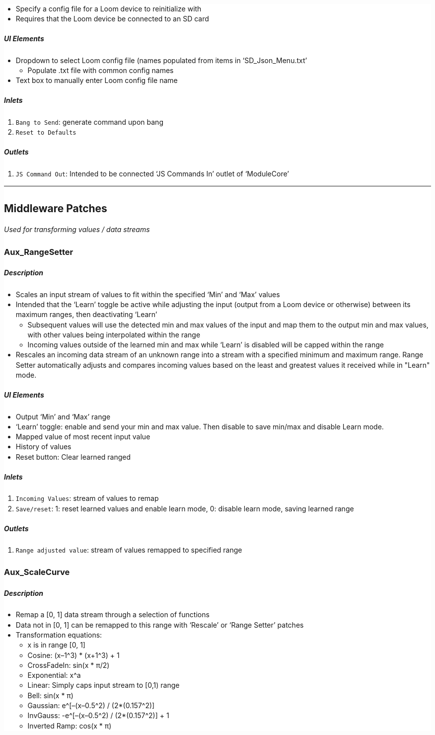 * Specify a config file for a Loom device to reinitialize with
* Requires that the Loom device be connected to an SD card

##### UI Elements

* Dropdown to select Loom config file (names populated from items in ‘SD_Json_Menu.txt’
  * Populate .txt file with common config names
* Text box to manually enter Loom config file name

##### Inlets

1. `Bang to Send`: generate command upon bang 
2. `Reset to Defaults`

##### Outlets

1. `JS Command Out`: Intended to be connected ‘JS Commands In’ outlet of ‘ModuleCore’

- - - -

## Middleware Patches 
*Used for transforming values / data streams*

### Aux_RangeSetter
##### Description
  * Scales an input stream of values to fit within the specified ‘Min’ and ‘Max’ values
  * Intended that the ‘Learn’ toggle be active while adjusting the input (output from a Loom device or otherwise) between its maximum ranges, then deactivating ‘Learn’
    * Subsequent values will use the detected min and max values of the input and map them to the output min and max values, with other values being interpolated within the range
    * Incoming values outside of the learned min and max while ‘Learn’ is disabled will be capped within the range
  * Rescales an incoming data stream of an unknown range into a stream with a specified minimum and maximum range. Range Setter automatically adjusts and compares incoming values based on the least and greatest values it received while in "Learn" mode. 

##### UI Elements
  * Output ‘Min’ and ‘Max’ range
* ‘Learn’ toggle: enable and send your min and max value. Then disable to save min/max and disable Learn mode.
* Mapped value of most recent input value
* History of values
* Reset button: Clear learned ranged
##### Inlets
1. `Incoming Values`: stream of values to remap
2. `Save/reset`: 1: reset learned values and enable learn mode, 0: disable learn mode, saving learned range
##### Outlets
1. `Range adjusted value`: stream of values remapped to specified range

### Aux_ScaleCurve
##### Description
  * Remap a [0, 1] data stream through a selection of functions
  * Data not in [0, 1] can be remapped to this range with ‘Rescale’ or ‘Range Setter’ patches
  * Transformation equations:
    * x is in range [0, 1] 
    * Cosine: (x–1^3) * (x+1^3) + 1
    * CrossFadeIn: sin(x * π/2)
    * Exponential: x^a
    * Linear: Simply caps input stream to [0,1) range
    * Bell: sin(x * π)
    * Gaussian: e^[–(x–0.5^2) / (2*(0.157^2)]
    * InvGauss: -e^[–(x–0.5^2) / (2*(0.157^2)] + 1
    * Inverted Ramp: cos(x * π) 